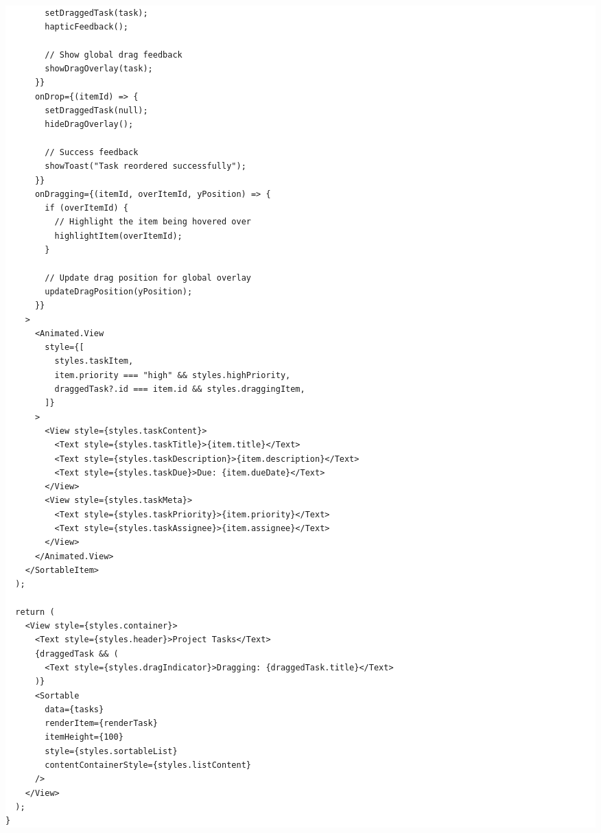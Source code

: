 ```tsx
        setDraggedTask(task);
        hapticFeedback();

        // Show global drag feedback
        showDragOverlay(task);
      }}
      onDrop={(itemId) => {
        setDraggedTask(null);
        hideDragOverlay();

        // Success feedback
        showToast("Task reordered successfully");
      }}
      onDragging={(itemId, overItemId, yPosition) => {
        if (overItemId) {
          // Highlight the item being hovered over
          highlightItem(overItemId);
        }

        // Update drag position for global overlay
        updateDragPosition(yPosition);
      }}
    >
      <Animated.View
        style={[
          styles.taskItem,
          item.priority === "high" && styles.highPriority,
          draggedTask?.id === item.id && styles.draggingItem,
        ]}
      >
        <View style={styles.taskContent}>
          <Text style={styles.taskTitle}>{item.title}</Text>
          <Text style={styles.taskDescription}>{item.description}</Text>
          <Text style={styles.taskDue}>Due: {item.dueDate}</Text>
        </View>
        <View style={styles.taskMeta}>
          <Text style={styles.taskPriority}>{item.priority}</Text>
          <Text style={styles.taskAssignee}>{item.assignee}</Text>
        </View>
      </Animated.View>
    </SortableItem>
  );

  return (
    <View style={styles.container}>
      <Text style={styles.header}>Project Tasks</Text>
      {draggedTask && (
        <Text style={styles.dragIndicator}>Dragging: {draggedTask.title}</Text>
      )}
      <Sortable
        data={tasks}
        renderItem={renderTask}
        itemHeight={100}
        style={styles.sortableList}
        contentContainerStyle={styles.listContent}
      />
    </View>
  );
}
```
